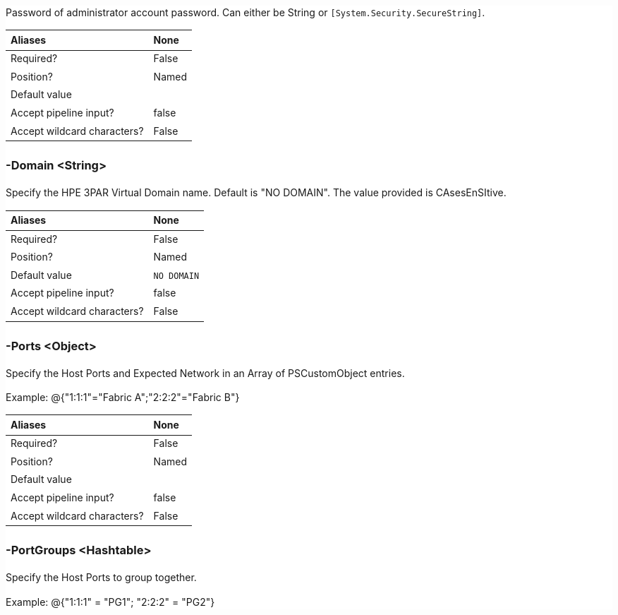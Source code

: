 Password of administrator account password. Can either be String or `[System.Security.SecureString]`.

| Aliases | None |
| :--- | :--- |
| Required? | False |
| Position? | Named |
| Default value |  |
| Accept pipeline input? | false |
| Accept wildcard characters? | False |

### -Domain &lt;String&gt;

Specify the HPE 3PAR Virtual Domain name. Default is "NO DOMAIN". The value provided is CAsesEnSItive.

| Aliases | None |
| :--- | :--- |
| Required? | False |
| Position? | Named |
| Default value | `NO DOMAIN` |
| Accept pipeline input? | false |
| Accept wildcard characters? | False |

### -Ports &lt;Object&gt;

Specify the Host Ports and Expected Network in an Array of PSCustomObject entries.

Example: @{"1:1:1"="Fabric A";"2:2:2"="Fabric B"}

| Aliases | None |
| :--- | :--- |
| Required? | False |
| Position? | Named |
| Default value |  |
| Accept pipeline input? | false |
| Accept wildcard characters? | False |

### -PortGroups &lt;Hashtable&gt;

Specify the Host Ports to group together.

Example: @{"1:1:1" = "PG1"; "2:2:2" = "PG2"}
